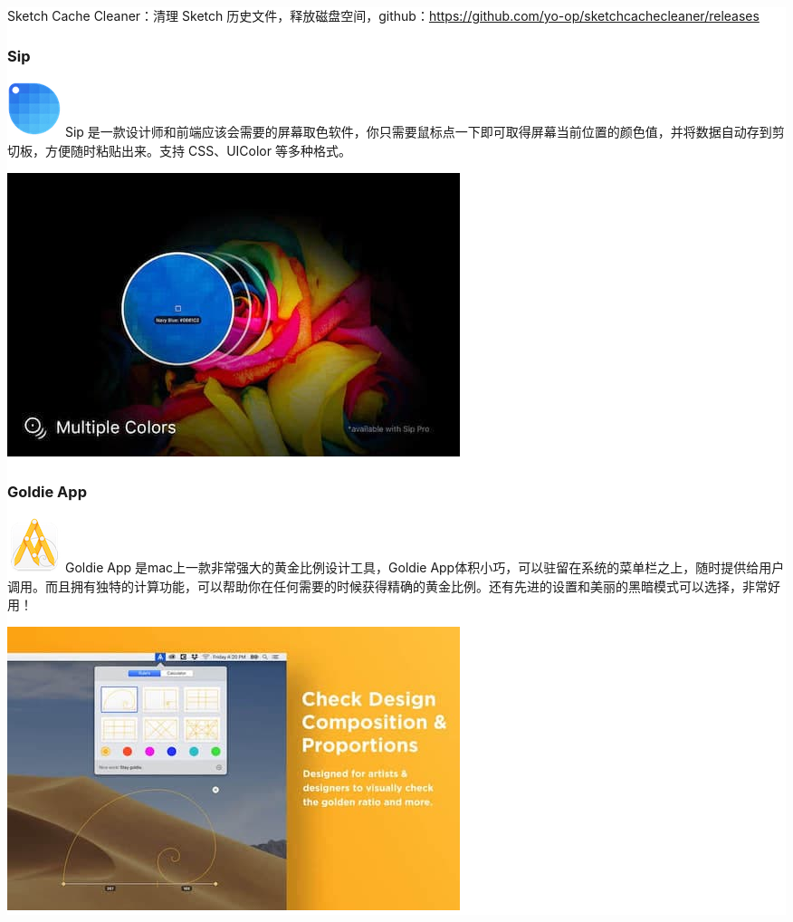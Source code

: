 Sketch Cache Cleaner：清理 Sketch 历史文件，释放磁盘空间，github：https://github.com/yo-op/sketchcachecleaner/releases

### Sip  
![](Icons/Sip.png)
Sip 是一款设计师和前端应该会需要的屏幕取色软件，你只需要鼠标点一下即可取得屏幕当前位置的颜色值，并将数据自动存到剪切板，方便随时粘贴出来。支持 CSS、UIColor 等多种格式。

![](Assets/Sip.jpg)

### Goldie App 
![](Icons/GoldieApp.png)
Goldie App 是mac上一款非常强大的黄金比例设计工具，Goldie App体积小巧，可以驻留在系统的菜单栏之上，随时提供给用户调用。而且拥有独特的计算功能，可以帮助你在任何需要的时候获得精确的黄金比例。还有先进的设置和美丽的黑暗模式可以选择，非常好用！

![](Assets/GoldieApp.jpg)
